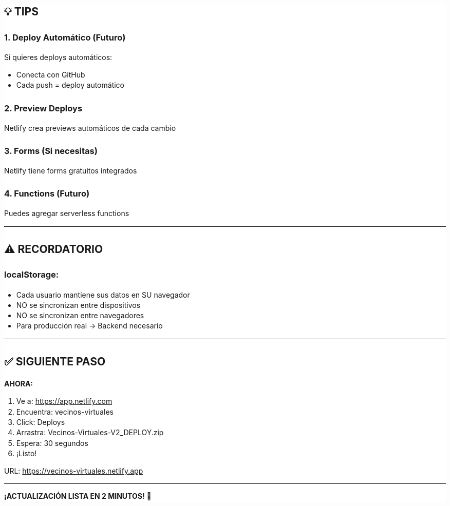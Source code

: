 
## 💡 TIPS

### 1. Deploy Automático (Futuro)
Si quieres deploys automáticos:
- Conecta con GitHub
- Cada push = deploy automático

### 2. Preview Deploys
Netlify crea previews automáticos de cada cambio

### 3. Forms (Si necesitas)
Netlify tiene forms gratuitos integrados

### 4. Functions (Futuro)
Puedes agregar serverless functions

---

## ⚠️ RECORDATORIO

### localStorage:
- Cada usuario mantiene sus datos en SU navegador
- NO se sincronizan entre dispositivos
- NO se sincronizan entre navegadores
- Para producción real → Backend necesario

---

## ✅ SIGUIENTE PASO

**AHORA:**

1. Ve a: https://app.netlify.com
2. Encuentra: vecinos-virtuales
3. Click: Deploys
4. Arrastra: Vecinos-Virtuales-V2_DEPLOY.zip
5. Espera: 30 segundos
6. ¡Listo!

URL: https://vecinos-virtuales.netlify.app

---

**¡ACTUALIZACIÓN LISTA EN 2 MINUTOS!** 🚀
